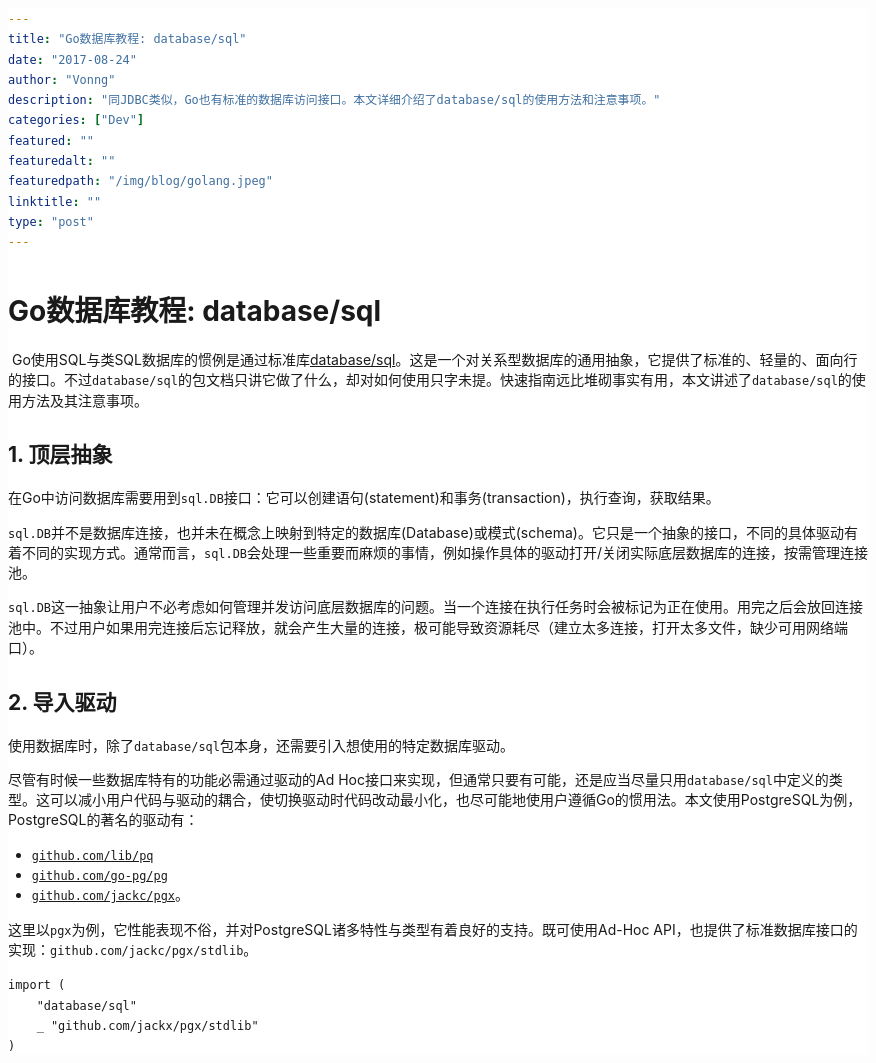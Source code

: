 ```yaml
---
title: "Go数据库教程: database/sql"
date: "2017-08-24"
author: "Vonng"
description: "同JDBC类似，Go也有标准的数据库访问接口。本文详细介绍了database/sql的使用方法和注意事项。"
categories: ["Dev"]
featured: ""
featuredalt: ""
featuredpath: "/img/blog/golang.jpeg"
linktitle: ""
type: "post"
---
```






# Go数据库教程: database/sql

​	Go使用SQL与类SQL数据库的惯例是通过标准库[database/sql](http://golang.org/pkg/database/sql/)。这是一个对关系型数据库的通用抽象，它提供了标准的、轻量的、面向行的接口。不过`database/sql`的包文档只讲它做了什么，却对如何使用只字未提。快速指南远比堆砌事实有用，本文讲述了`database/sql`的使用方法及其注意事项。



## 1. 顶层抽象

​	在Go中访问数据库需要用到`sql.DB`接口：它可以创建语句(statement)和事务(transaction)，执行查询，获取结果。

​	`sql.DB`并不是数据库连接，也并未在概念上映射到特定的数据库(Database)或模式(schema)。它只是一个抽象的接口，不同的具体驱动有着不同的实现方式。通常而言，`sql.DB`会处理一些重要而麻烦的事情，例如操作具体的驱动打开/关闭实际底层数据库的连接，按需管理连接池。

​	`sql.DB`这一抽象让用户不必考虑如何管理并发访问底层数据库的问题。当一个连接在执行任务时会被标记为正在使用。用完之后会放回连接池中。不过用户如果用完连接后忘记释放，就会产生大量的连接，极可能导致资源耗尽（建立太多连接，打开太多文件，缺少可用网络端口）。



## 2. 导入驱动

使用数据库时，除了`database/sql`包本身，还需要引入想使用的特定数据库驱动。

尽管有时候一些数据库特有的功能必需通过驱动的Ad Hoc接口来实现，但通常只要有可能，还是应当尽量只用`database/sql`中定义的类型。这可以减小用户代码与驱动的耦合，使切换驱动时代码改动最小化，也尽可能地使用户遵循Go的惯用法。本文使用PostgreSQL为例，PostgreSQL的著名的驱动有：

* [`github.com/lib/pq`](https://github.com/lib/pq)
* [`github.com/go-pg/pg`](https://github.com/go-pg/pg)
* [`github.com/jackc/pgx`]([`https://github.com/jackc/pgx`])。

这里以`pgx`为例，它性能表现不俗，并对PostgreSQL诸多特性与类型有着良好的支持。既可使用Ad-Hoc API，也提供了标准数据库接口的实现：`github.com/jackc/pgx/stdlib`。

	import (
		"database/sql"
		_ "github.com/jackx/pgx/stdlib"
	)
